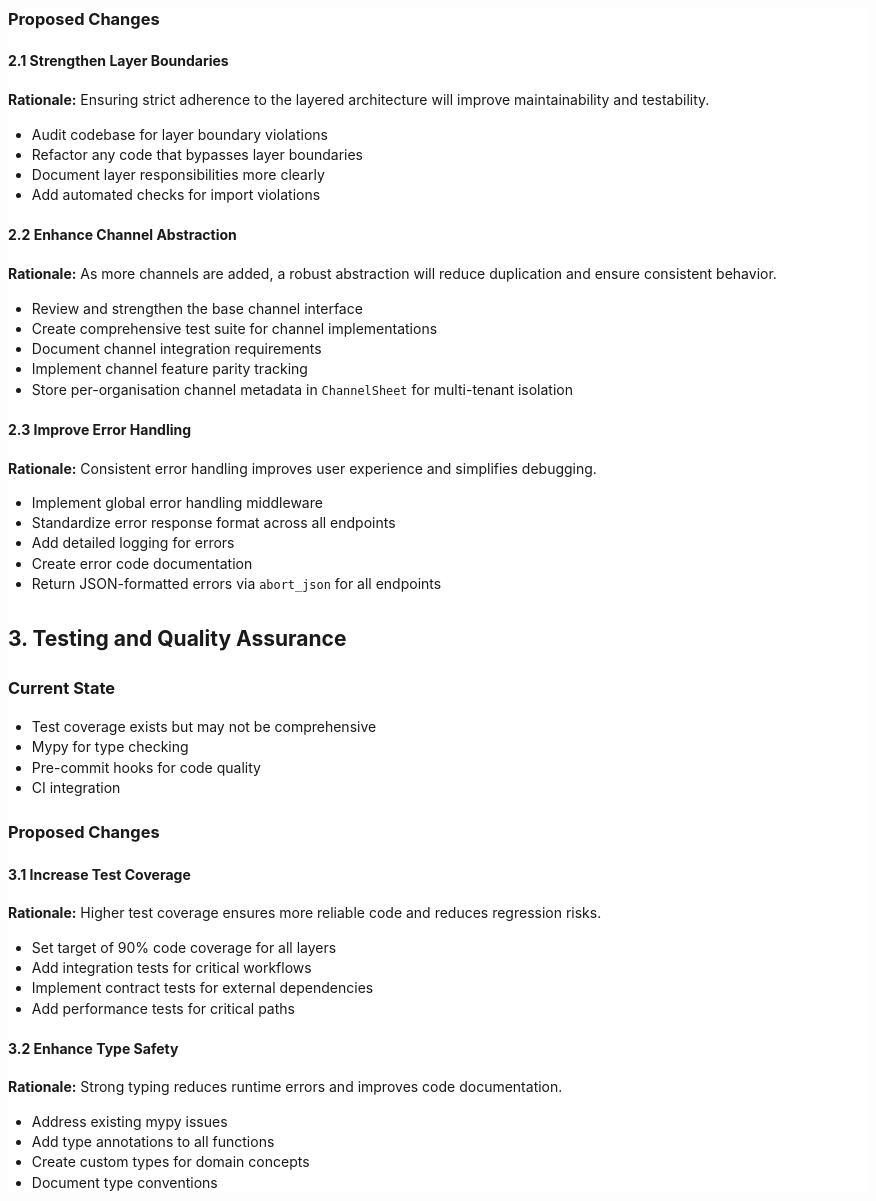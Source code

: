 ### Proposed Changes

#### 2.1 Strengthen Layer Boundaries
**Rationale:** Ensuring strict adherence to the layered architecture will improve maintainability and testability.

- Audit codebase for layer boundary violations
- Refactor any code that bypasses layer boundaries
- Document layer responsibilities more clearly
- Add automated checks for import violations

#### 2.2 Enhance Channel Abstraction
**Rationale:** As more channels are added, a robust abstraction will reduce duplication and ensure consistent behavior.

- Review and strengthen the base channel interface
- Create comprehensive test suite for channel implementations
- Document channel integration requirements
- Implement channel feature parity tracking
- Store per-organisation channel metadata in `ChannelSheet` for multi-tenant isolation

#### 2.3 Improve Error Handling
**Rationale:** Consistent error handling improves user experience and simplifies debugging.

- Implement global error handling middleware
- Standardize error response format across all endpoints
- Add detailed logging for errors
- Create error code documentation
- Return JSON-formatted errors via `abort_json` for all endpoints

## 3. Testing and Quality Assurance

### Current State
- Test coverage exists but may not be comprehensive
- Mypy for type checking
- Pre-commit hooks for code quality
- CI integration

### Proposed Changes

#### 3.1 Increase Test Coverage
**Rationale:** Higher test coverage ensures more reliable code and reduces regression risks.

- Set target of 90% code coverage for all layers
- Add integration tests for critical workflows
- Implement contract tests for external dependencies
- Add performance tests for critical paths

#### 3.2 Enhance Type Safety
**Rationale:** Strong typing reduces runtime errors and improves code documentation.

- Address existing mypy issues
- Add type annotations to all functions
- Create custom types for domain concepts
- Document type conventions
